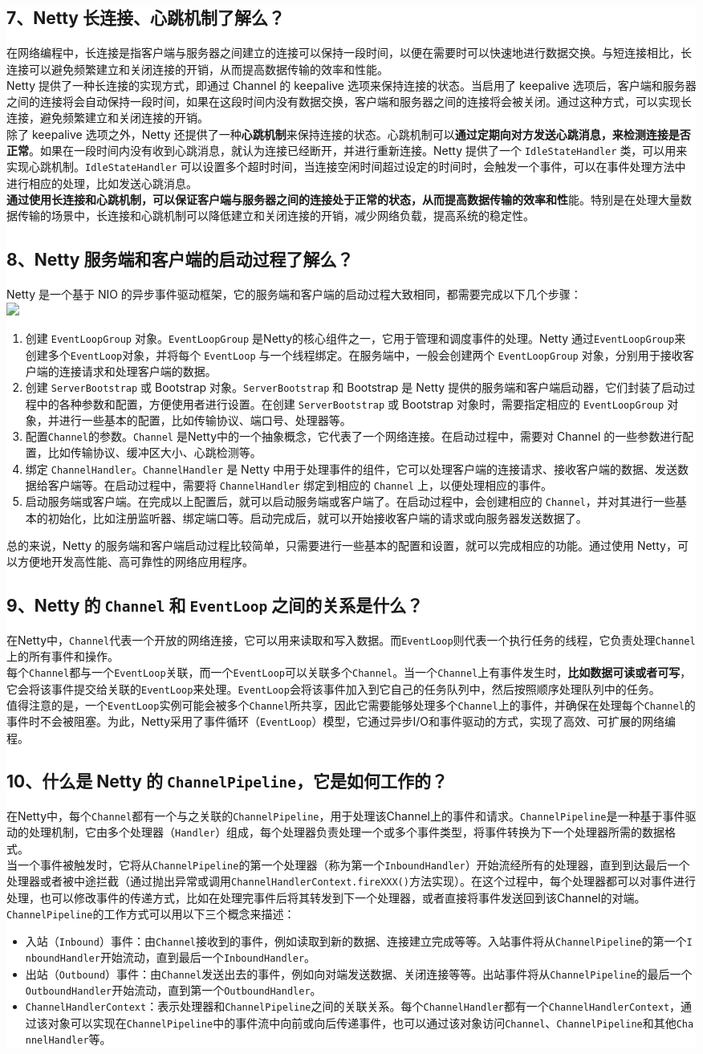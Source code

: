 ## 7、Netty 长连接、心跳机制了解么？
在网络编程中，长连接是指客户端与服务器之间建立的连接可以保持一段时间，以便在需要时可以快速地进行数据交换。与短连接相比，长连接可以避免频繁建立和关闭连接的开销，从而提高数据传输的效率和性能。<br />Netty 提供了一种长连接的实现方式，即通过 Channel 的 keepalive 选项来保持连接的状态。当启用了 keepalive 选项后，客户端和服务器之间的连接将会自动保持一段时间，如果在这段时间内没有数据交换，客户端和服务器之间的连接将会被关闭。通过这种方式，可以实现长连接，避免频繁建立和关闭连接的开销。<br />除了 keepalive 选项之外，Netty 还提供了一种**心跳机制**来保持连接的状态。心跳机制可以**通过定期向对方发送心跳消息，来检测连接是否正常**。如果在一段时间内没有收到心跳消息，就认为连接已经断开，并进行重新连接。Netty 提供了一个 `IdleStateHandler` 类，可以用来实现心跳机制。`IdleStateHandler` 可以设置多个超时时间，当连接空闲时间超过设定的时间时，会触发一个事件，可以在事件处理方法中进行相应的处理，比如发送心跳消息。<br />**通过使用长连接和心跳机制，可以保证客户端与服务器之间的连接处于正常的状态，从而提高数据传输的效率和性**能。特别是在处理大量数据传输的场景中，长连接和心跳机制可以降低建立和关闭连接的开销，减少网络负载，提高系统的稳定性。
<a name="dulKq"></a>
## 8、Netty 服务端和客户端的启动过程了解么？
Netty 是一个基于 NIO 的异步事件驱动框架，它的服务端和客户端的启动过程大致相同，都需要完成以下几个步骤：<br />![](https://cdn.nlark.com/yuque/0/2023/jpeg/396745/1680832299994-69056bd2-3f69-4ac7-92c9-7c4e395ea006.jpeg)

1. 创建 `EventLoopGroup` 对象。`EventLoopGroup` 是Netty的核心组件之一，它用于管理和调度事件的处理。Netty 通过`EventLoopGroup`来创建多个`EventLoop`对象，并将每个 `EventLoop` 与一个线程绑定。在服务端中，一般会创建两个 `EventLoopGroup` 对象，分别用于接收客户端的连接请求和处理客户端的数据。
2. 创建 `ServerBootstrap` 或 Bootstrap 对象。`ServerBootstrap` 和 Bootstrap 是 Netty 提供的服务端和客户端启动器，它们封装了启动过程中的各种参数和配置，方便使用者进行设置。在创建 `ServerBootstrap` 或 Bootstrap 对象时，需要指定相应的 `EventLoopGroup` 对象，并进行一些基本的配置，比如传输协议、端口号、处理器等。
3. 配置`Channel`的参数。`Channel` 是Netty中的一个抽象概念，它代表了一个网络连接。在启动过程中，需要对 Channel 的一些参数进行配置，比如传输协议、缓冲区大小、心跳检测等。
4. 绑定 `ChannelHandler`。`ChannelHandler` 是 Netty 中用于处理事件的组件，它可以处理客户端的连接请求、接收客户端的数据、发送数据给客户端等。在启动过程中，需要将 `ChannelHandler` 绑定到相应的 `Channel` 上，以便处理相应的事件。
5. 启动服务端或客户端。在完成以上配置后，就可以启动服务端或客户端了。在启动过程中，会创建相应的 `Channel`，并对其进行一些基本的初始化，比如注册监听器、绑定端口等。启动完成后，就可以开始接收客户端的请求或向服务器发送数据了。

总的来说，Netty 的服务端和客户端启动过程比较简单，只需要进行一些基本的配置和设置，就可以完成相应的功能。通过使用 Netty，可以方便地开发高性能、高可靠性的网络应用程序。
<a name="MuNaF"></a>
## 9、Netty 的 `Channel` 和 `EventLoop` 之间的关系是什么？
在Netty中，`Channel`代表一个开放的网络连接，它可以用来读取和写入数据。而`EventLoop`则代表一个执行任务的线程，它负责处理`Channel`上的所有事件和操作。<br />每个`Channel`都与一个`EventLoop`关联，而一个`EventLoop`可以关联多个`Channel`。当一个`Channel`上有事件发生时，**比如数据可读或者可写**，它会将该事件提交给关联的`EventLoop`来处理。`EventLoop`会将该事件加入到它自己的任务队列中，然后按照顺序处理队列中的任务。<br />值得注意的是，一个`EventLoop`实例可能会被多个`Channel`所共享，因此它需要能够处理多个`Channel`上的事件，并确保在处理每个`Channel`的事件时不会被阻塞。为此，Netty采用了事件循环（`EventLoop`）模型，它通过异步I/O和事件驱动的方式，实现了高效、可扩展的网络编程。
<a name="nSrVx"></a>
## 10、什么是 Netty 的 `ChannelPipeline`，它是如何工作的？
在Netty中，每个`Channel`都有一个与之关联的`ChannelPipeline`，用于处理该Channel上的事件和请求。`ChannelPipeline`是一种基于事件驱动的处理机制，它由多个处理器（`Handler`）组成，每个处理器负责处理一个或多个事件类型，将事件转换为下一个处理器所需的数据格式。<br />当一个事件被触发时，它将从`ChannelPipeline`的第一个处理器（称为第一个`InboundHandler`）开始流经所有的处理器，直到到达最后一个处理器或者被中途拦截（通过抛出异常或调用`ChannelHandlerContext.fireXXX()`方法实现）。在这个过程中，每个处理器都可以对事件进行处理，也可以修改事件的传递方式，比如在处理完事件后将其转发到下一个处理器，或者直接将事件发送回到该Channel的对端。<br />`ChannelPipeline`的工作方式可以用以下三个概念来描述：

- 入站（`Inbound`）事件：由`Channel`接收到的事件，例如读取到新的数据、连接建立完成等等。入站事件将从`ChannelPipeline`的第一个`InboundHandler`开始流动，直到最后一个`InboundHandler`。
- 出站（`Outbound`）事件：由`Channel`发送出去的事件，例如向对端发送数据、关闭连接等等。出站事件将从`ChannelPipeline`的最后一个`OutboundHandler`开始流动，直到第一个`OutboundHandler`。
- `ChannelHandlerContext`：表示处理器和`ChannelPipeline`之间的关联关系。每个`ChannelHandler`都有一个`ChannelHandlerContext`，通过该对象可以实现在`ChannelPipeline`中的事件流中向前或向后传递事件，也可以通过该对象访问`Channel`、`ChannelPipeline`和其他`ChannelHandler`等。
